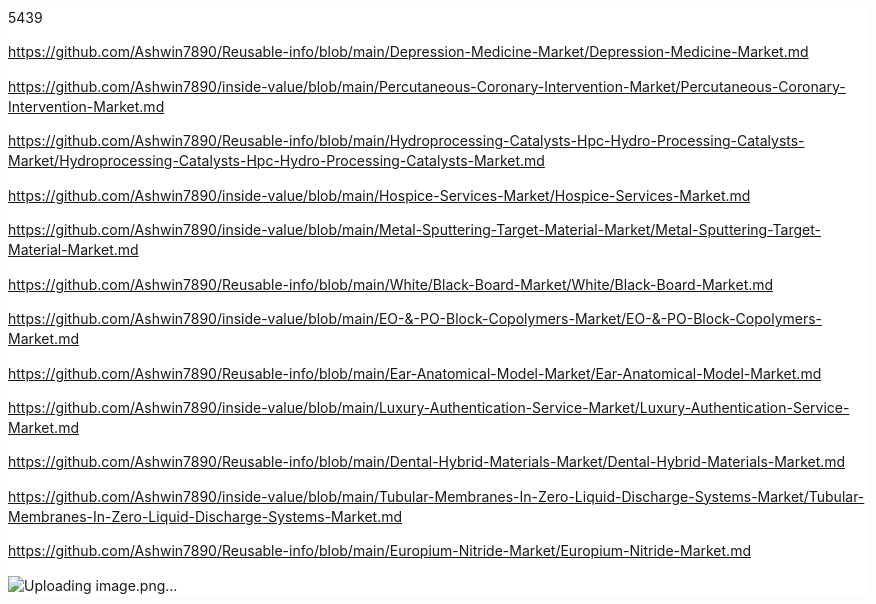 5439</p><p><a href="https://github.com/Ashwin7890/Reusable-info/blob/main/Depression-Medicine-Market/Depression-Medicine-Market.md">https://github.com/Ashwin7890/Reusable-info/blob/main/Depression-Medicine-Market/Depression-Medicine-Market.md</a></p><p><a href="https://github.com/Ashwin7890/inside-value/blob/main/Percutaneous-Coronary-Intervention-Market/Percutaneous-Coronary-Intervention-Market.md">https://github.com/Ashwin7890/inside-value/blob/main/Percutaneous-Coronary-Intervention-Market/Percutaneous-Coronary-Intervention-Market.md</a></p><p><a href="https://github.com/Ashwin7890/Reusable-info/blob/main/Hydroprocessing-Catalysts-Hpc-Hydro-Processing-Catalysts-Market/Hydroprocessing-Catalysts-Hpc-Hydro-Processing-Catalysts-Market.md">https://github.com/Ashwin7890/Reusable-info/blob/main/Hydroprocessing-Catalysts-Hpc-Hydro-Processing-Catalysts-Market/Hydroprocessing-Catalysts-Hpc-Hydro-Processing-Catalysts-Market.md</a></p><p><a href="https://github.com/Ashwin7890/inside-value/blob/main/Hospice-Services-Market/Hospice-Services-Market.md">https://github.com/Ashwin7890/inside-value/blob/main/Hospice-Services-Market/Hospice-Services-Market.md</a></p><p><a href="https://github.com/Ashwin7890/inside-value/blob/main/Metal-Sputtering-Target-Material-Market/Metal-Sputtering-Target-Material-Market.md">https://github.com/Ashwin7890/inside-value/blob/main/Metal-Sputtering-Target-Material-Market/Metal-Sputtering-Target-Material-Market.md</a></p><p><a href="https://github.com/Ashwin7890/Reusable-info/blob/main/White/Black-Board-Market/White/Black-Board-Market.md">https://github.com/Ashwin7890/Reusable-info/blob/main/White/Black-Board-Market/White/Black-Board-Market.md</a></p><p><a href="https://github.com/Ashwin7890/inside-value/blob/main/EO-&-PO-Block-Copolymers-Market/EO-&-PO-Block-Copolymers-Market.md">https://github.com/Ashwin7890/inside-value/blob/main/EO-&-PO-Block-Copolymers-Market/EO-&-PO-Block-Copolymers-Market.md</a></p><p><a href="https://github.com/Ashwin7890/Reusable-info/blob/main/Ear-Anatomical-Model-Market/Ear-Anatomical-Model-Market.md">https://github.com/Ashwin7890/Reusable-info/blob/main/Ear-Anatomical-Model-Market/Ear-Anatomical-Model-Market.md</a></p><p><a href="https://github.com/Ashwin7890/inside-value/blob/main/Luxury-Authentication-Service-Market/Luxury-Authentication-Service-Market.md">https://github.com/Ashwin7890/inside-value/blob/main/Luxury-Authentication-Service-Market/Luxury-Authentication-Service-Market.md</a></p><p><a href="https://github.com/Ashwin7890/Reusable-info/blob/main/Dental-Hybrid-Materials-Market/Dental-Hybrid-Materials-Market.md">https://github.com/Ashwin7890/Reusable-info/blob/main/Dental-Hybrid-Materials-Market/Dental-Hybrid-Materials-Market.md</a></p><p><a href="https://github.com/Ashwin7890/inside-value/blob/main/Tubular-Membranes-In-Zero-Liquid-Discharge-Systems-Market/Tubular-Membranes-In-Zero-Liquid-Discharge-Systems-Market.md">https://github.com/Ashwin7890/inside-value/blob/main/Tubular-Membranes-In-Zero-Liquid-Discharge-Systems-Market/Tubular-Membranes-In-Zero-Liquid-Discharge-Systems-Market.md</a></p><p><a href="https://github.com/Ashwin7890/Reusable-info/blob/main/Europium-Nitride-Market/Europium-Nitride-Market.md">https://github.com/Ashwin7890/Reusable-info/blob/main/Europium-Nitride-Market/Europium-Nitride-Market.md</a></p>
![Uploading image.png…]()
